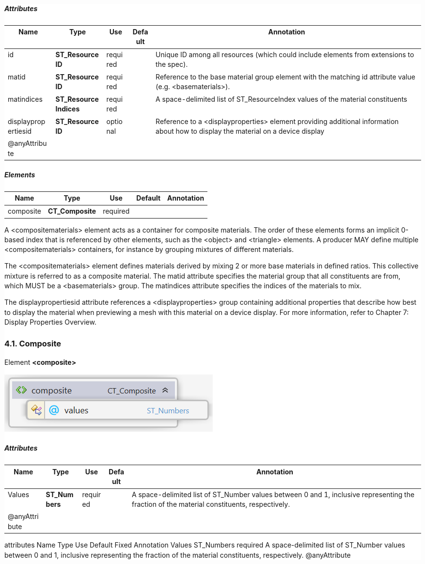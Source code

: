 ##### Attributes
| Name | Type | Use | Default | Annotation |
| --- | --- | --- | --- | --- |
| id | **ST_ResourceID** | required |  | Unique ID among all resources (which could include elements from extensions to the spec). |
| matid | **ST_ResourceID** | required |  | Reference to the base material group element with the matching id attribute value (e.g. \<basematerials>). |
| matindices | **ST_ResourceIndices** | required |  | A space-delimited list of ST_ResourceIndex values of the material constituents |
| displaypropertiesid | **ST_ResourceID** | optional |  | Reference to a \<displayproperties> element providing additional information about how to display the material on a device display |
| @anyAttribute | | | | |

##### Elements
| Name | Type | Use | Default | Annotation |
| --- | --- | --- | --- | --- |
| composite | **CT_Composite** | required |   |   |

A \<compositematerials> element acts as a container for composite materials. The order of these elements forms an implicit 0-based index that is referenced by other elements, such as the \<object> and \<triangle> elements. A producer MAY define multiple \<compositematerials> containers, for instance by grouping mixtures of different materials.

The \<compositematerials> element defines materials derived by mixing 2 or more base materials in defined ratios. This collective mixture is referred to as a composite material. The matid attribute specifies the material group that all constituents are from, which MUST be a \<basematerials> group. The matindices attribute specifies the indices of the materials to mix.

The displaypropertiesid attribute references a \<displayproperties> group containing additional properties that describe how best to display the material when previewing a mesh with this material on a device display. For more information, refer to Chapter 7: Display Properties Overview.

### 4.1. Composite

Element **\<composite>**

![Composite element](images/4.1.Composite.png)

##### Attributes
| Name | Type | Use | Default | Annotation |
| --- | --- | --- | --- | --- |
| Values | **ST_Numbers** | required |  | A space-delimited list of ST_Number values between 0 and 1, inclusive representing the fraction of the material constituents, respectively. |
| @anyAttribute | | | | |

attributes	Name	Type	Use	Default	Fixed	Annotation
Values	ST_Numbers	required			A space-delimited list of ST_Number values between 0 and 1, inclusive representing the fraction of the material constituents, respectively.
@anyAttribute					
